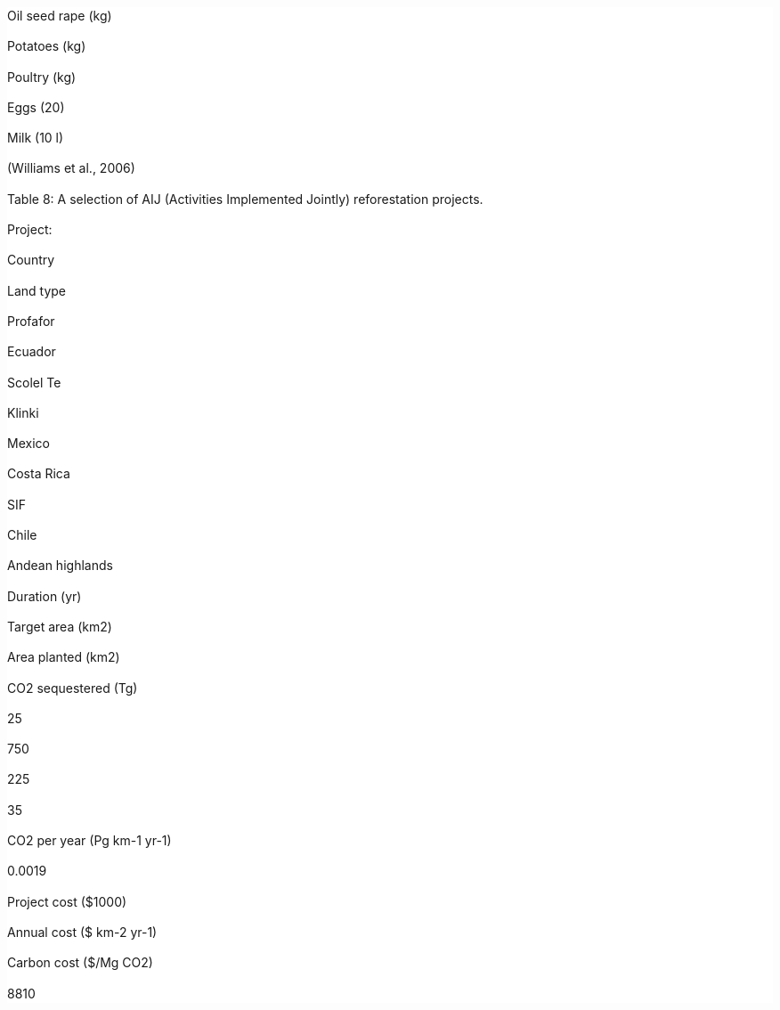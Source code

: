 Oil seed rape (kg)

Potatoes (kg)

Poultry (kg)

Eggs (20)

Milk (10 l)

(Williams et al., 2006)

Table 8: A selection of AIJ (Activities Implemented Jointly) reforestation projects.

Project:

Country

Land type

Profafor

Ecuador

Scolel  Te

Klinki

Mexico

Costa Rica

SIF

Chile

Andean highlands

Duration (yr)

Target area (km2)

Area planted (km2)

CO2 sequestered (Tg)

25

750

225

35

CO2 per year (Pg km-1 yr-1)

0.0019

Project cost ($1000)

Annual cost ($ km-2 yr-1)

Carbon cost ($/Mg CO2)

8810
